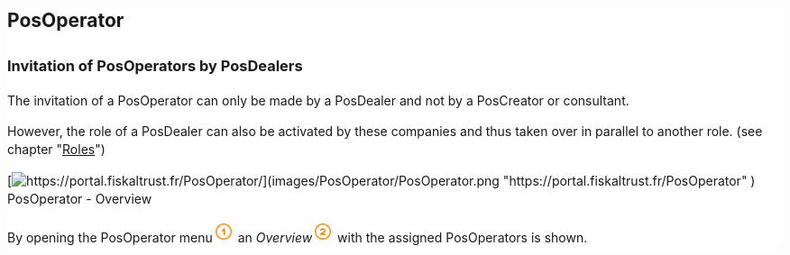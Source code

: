 ## PosOperator

### Invitation of PosOperators by PosDealers

The invitation of a PosOperator can only be made by a PosDealer and not by a PosCreator or consultant.

However, the role of a PosDealer can also be activated by these companies and thus taken over in parallel to another role. (see chapter "[Roles](company.md#roles)")

[![https://portal.fiskaltrust.fr/PosOperator/](images/PosOperator/PosOperator.png "https://portal.fiskaltrust.fr/PosOperator" )](https://portal.fiskaltrust.fr/POSOperator)
PosOperator - Overview

By opening the PosOperator menu<img src="../images/Numbers/circle-1o.svg" width="24px"> an _Overview_<img src="../images/Numbers/circle-2o.svg" width="24px"> with the assigned PosOperators is shown.
